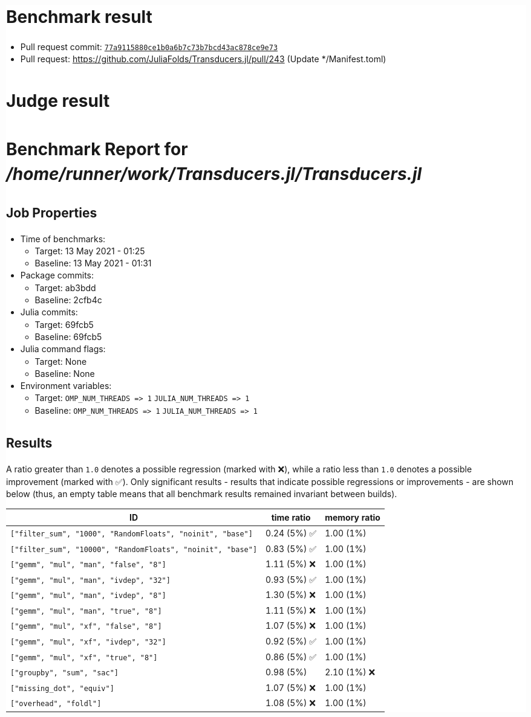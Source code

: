 # Benchmark result

* Pull request commit: [`77a9115880ce1b0a6b7c73b7bcd43ac878ce9e73`](https://github.com/JuliaFolds/Transducers.jl/commit/77a9115880ce1b0a6b7c73b7bcd43ac878ce9e73)
* Pull request: <https://github.com/JuliaFolds/Transducers.jl/pull/243> (Update */Manifest.toml)

# Judge result
# Benchmark Report for */home/runner/work/Transducers.jl/Transducers.jl*

## Job Properties
* Time of benchmarks:
    - Target: 13 May 2021 - 01:25
    - Baseline: 13 May 2021 - 01:31
* Package commits:
    - Target: ab3bdd
    - Baseline: 2cfb4c
* Julia commits:
    - Target: 69fcb5
    - Baseline: 69fcb5
* Julia command flags:
    - Target: None
    - Baseline: None
* Environment variables:
    - Target: `OMP_NUM_THREADS => 1` `JULIA_NUM_THREADS => 1`
    - Baseline: `OMP_NUM_THREADS => 1` `JULIA_NUM_THREADS => 1`

## Results
A ratio greater than `1.0` denotes a possible regression (marked with :x:), while a ratio less
than `1.0` denotes a possible improvement (marked with :white_check_mark:). Only significant results - results
that indicate possible regressions or improvements - are shown below (thus, an empty table means that all
benchmark results remained invariant between builds).

| ID                                                             | time ratio                   | memory ratio  |
|----------------------------------------------------------------|------------------------------|---------------|
| `["filter_sum", "1000", "RandomFloats", "noinit", "base"]`     | 0.24 (5%) :white_check_mark: |    1.00 (1%)  |
| `["filter_sum", "10000", "RandomFloats", "noinit", "base"]`    | 0.83 (5%) :white_check_mark: |    1.00 (1%)  |
| `["gemm", "mul", "man", "false", "8"]`                         |                1.11 (5%) :x: |    1.00 (1%)  |
| `["gemm", "mul", "man", "ivdep", "32"]`                        | 0.93 (5%) :white_check_mark: |    1.00 (1%)  |
| `["gemm", "mul", "man", "ivdep", "8"]`                         |                1.30 (5%) :x: |    1.00 (1%)  |
| `["gemm", "mul", "man", "true", "8"]`                          |                1.11 (5%) :x: |    1.00 (1%)  |
| `["gemm", "mul", "xf", "false", "8"]`                          |                1.07 (5%) :x: |    1.00 (1%)  |
| `["gemm", "mul", "xf", "ivdep", "32"]`                         | 0.92 (5%) :white_check_mark: |    1.00 (1%)  |
| `["gemm", "mul", "xf", "true", "8"]`                           | 0.86 (5%) :white_check_mark: |    1.00 (1%)  |
| `["groupby", "sum", "sac"]`                                    |                   0.98 (5%)  | 2.10 (1%) :x: |
| `["missing_dot", "equiv"]`                                     |                1.07 (5%) :x: |    1.00 (1%)  |
| `["overhead", "foldl"]`                                        |                1.08 (5%) :x: |    1.00 (1%)  |
